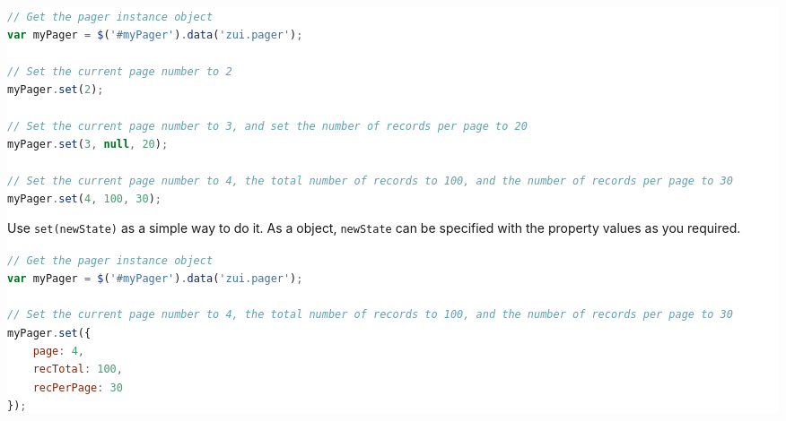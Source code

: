 ```js
// Get the pager instance object
var myPager = $('#myPager').data('zui.pager');

// Set the current page number to 2
myPager.set(2);

// Set the current page number to 3, and set the number of records per page to 20
myPager.set(3, null, 20);

// Set the current page number to 4, the total number of records to 100, and the number of records per page to 30
myPager.set(4, 100, 30);
```

Use `set(newState)` as a simple way to do it. As a object, `newState` can be specified with the property values as you required.

```js
// Get the pager instance object
var myPager = $('#myPager').data('zui.pager');

// Set the current page number to 4, the total number of records to 100, and the number of records per page to 30
myPager.set({
    page: 4,
    recTotal: 100,
    recPerPage: 30
});
```

<style>
.table .pager {margin: 0;}
#pagerPreviewTable td {vertical-align: middle;}
</style>
<script>
function afterPageLoad() {
    $('#pageBody [data-ride="pager"]').pager().on('onPageChange', function(e, state, oldState) {
    if (state.page !== oldState.page) {
        console.log('Page number from', oldState.page, 'Change to', state.page);
    }
});;

    $('#myCustomPagerExample').pager({
        elementCreator: function(element, $pager, state) {
            if (element === 'red_page_button') {
                return $('<button class="btn btn-danger" type="button">' + state.page + '</button>');
            }
            return false;
        }
    });
}
</script>
